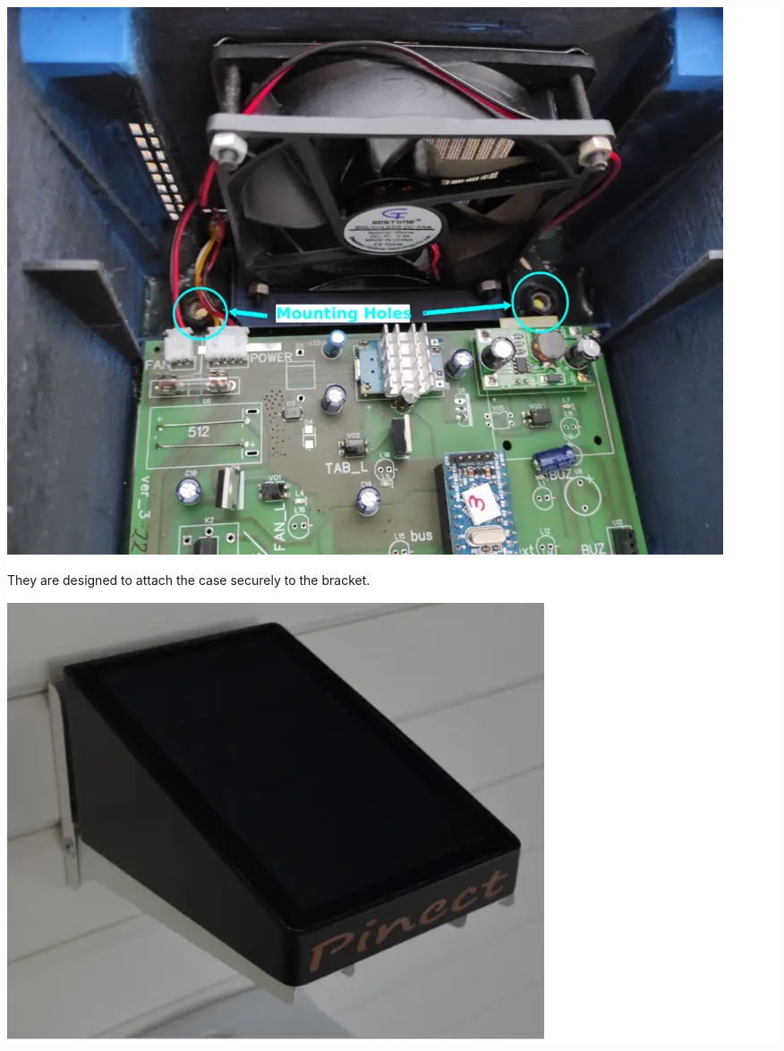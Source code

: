 ![](/assets/Pinect/ch1/holes.webp)


They are designed to attach the case securely to the bracket.

![](/assets/Pinect/ch1/assembly.webp)

